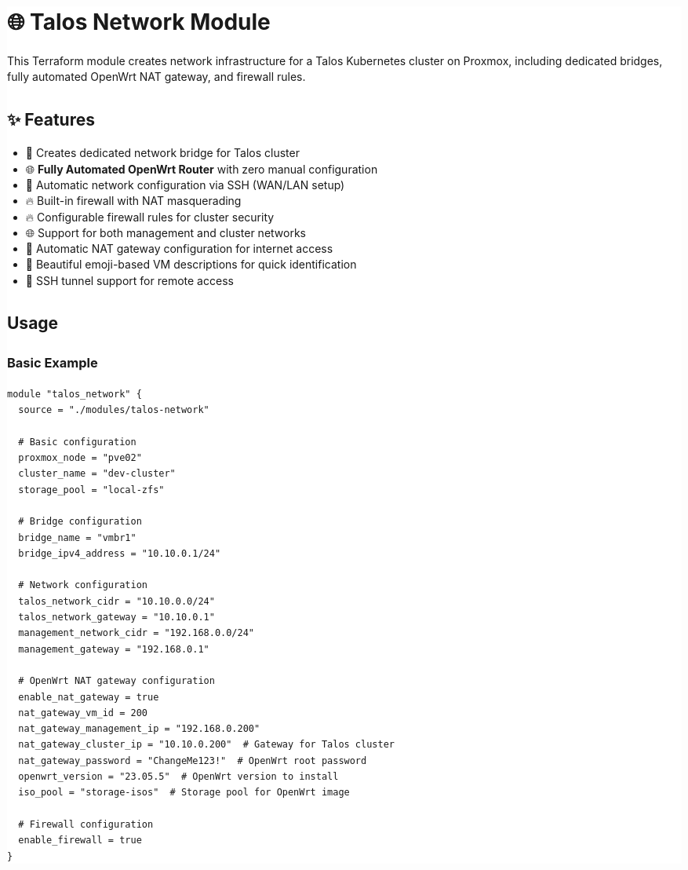 # 🌐 Talos Network Module

This Terraform module creates network infrastructure for a Talos Kubernetes cluster on Proxmox, including dedicated bridges, fully automated OpenWrt NAT gateway, and firewall rules.

## ✨ Features

- 🌉 Creates dedicated network bridge for Talos cluster
- 🌐 **Fully Automated OpenWrt Router** with zero manual configuration
- 🔧 Automatic network configuration via SSH (WAN/LAN setup)
- 🔥 Built-in firewall with NAT masquerading
- 🔥 Configurable firewall rules for cluster security
- 🌐 Support for both management and cluster networks
- 🚀 Automatic NAT gateway configuration for internet access
- 📝 Beautiful emoji-based VM descriptions for quick identification
- 🔐 SSH tunnel support for remote access

## Usage

### Basic Example

```hcl
module "talos_network" {
  source = "./modules/talos-network"

  # Basic configuration
  proxmox_node = "pve02"
  cluster_name = "dev-cluster"
  storage_pool = "local-zfs"

  # Bridge configuration
  bridge_name = "vmbr1"
  bridge_ipv4_address = "10.10.0.1/24"

  # Network configuration
  talos_network_cidr = "10.10.0.0/24"
  talos_network_gateway = "10.10.0.1"
  management_network_cidr = "192.168.0.0/24"
  management_gateway = "192.168.0.1"

  # OpenWrt NAT gateway configuration
  enable_nat_gateway = true
  nat_gateway_vm_id = 200
  nat_gateway_management_ip = "192.168.0.200"
  nat_gateway_cluster_ip = "10.10.0.200"  # Gateway for Talos cluster
  nat_gateway_password = "ChangeMe123!"  # OpenWrt root password
  openwrt_version = "23.05.5"  # OpenWrt version to install
  iso_pool = "storage-isos"  # Storage pool for OpenWrt image

  # Firewall configuration
  enable_firewall = true
}
```
